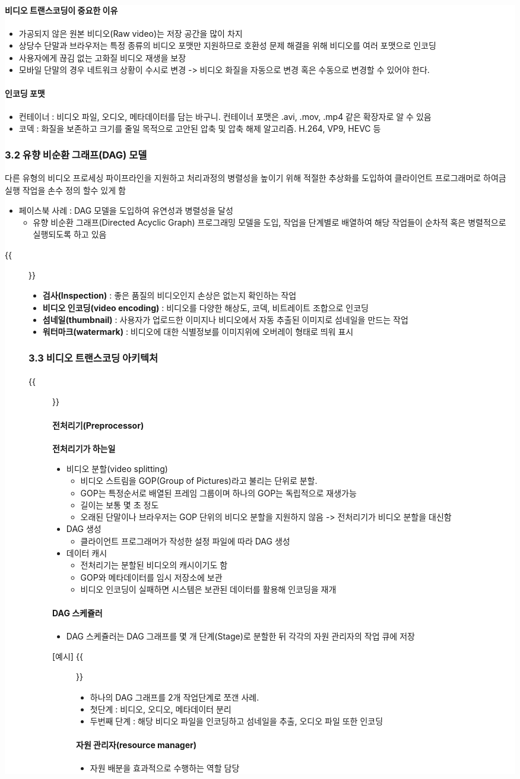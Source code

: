 #### 비디오 트랜스코딩이 중요한 이유
- 가공되지 않은 원본 비디오(Raw video)는 저장 공간을 많이 차지
- 상당수 단말과 브라우저는 특정 종류의 비디오 포맷만 지원하므로 호환성 문제 해결을 위해 비디오를 여러 포맷으로 인코딩
- 사용자에게 끊김 없는 고화질 비디오 재생을 보장
- 모바일 단말의 경우 네트워크 상황이 수시로 변경 -> 비디오 화질을 자동으로 변경 혹은 수동으로 변경할 수 있어야 한다.

#### 인코딩 포맷
- 컨테이너 : 비디오 파일, 오디오, 메타데이터를 담는 바구니. 컨테이너 포맷은 .avi, .mov, .mp4 같은 확장자로 알 수 있음
- 코덱 : 화질을 보존하고 크기를 줄일 목적으로 고안된 압축 및 압축 해제 알고리즘. H.264, VP9, HEVC 등

### 3.2 유향 비순환 그래프(DAG) 모델
다른 유형의 비디오 프로세싱 파이프라인을 지원하고 처리과정의 병렬성을 높이기 위해 적절한 추상화를 도입하여 클라이언트 프로그래머로 하여금 실행 작업을 손수 정의 할수 있게 함

- 페이스북 사례 : DAG 모델을 도입하여 유연성과 병렬성을 달성
  - 유향 비순환 그래프(Directed Acyclic Graph) 프로그래밍 모델을 도입, 작업을 단계별로 배열하여 해당 작업들이 순차적 혹은 병렬적으로 실행되도록 하고 있음

{{<figure src="/posts/images/system-design-interview/system-design-figure-14-8.png#center">}}

- **검사(Inspection)** : 좋은 품질의 비디오인지 손상은 없는지 확인하는 작업
- **비디오 인코딩(video encoding)** : 비디오를 다양한 해상도, 코덱, 비트레이트 조합으로 인코딩
- **섬네일(thumbnail)** : 사용자가 업로드한 이미지나 비디오에서 자동 추출된 이미지로 섬네일을 만드는 작업
- **워터마크(watermark)** : 비디오에 대한 식별정보를 이미지위에 오버레이 형태로 띄워 표시

### 3.3 비디오 트랜스코딩 아키텍처
{{<figure src="/posts/images/system-design-interview/system-design-figure-14-10.png#center">}}

#### 전처리기(Preprocessor)
**전처리기가 하는일**
- 비디오 분할(video splitting)
  - 비디오 스트림을 GOP(Group of Pictures)라고 불리는 단위로 분할. 
  - GOP는 특정순서로 배열된 프레임 그룹이며 하나의 GOP는 독립적으로 재생가능
  - 길이는 보통 몇 초 정도
  - 오래된 단말이나 브라우저는 GOP 단위의 비디오 분할을 지원하지 않음 -> 전처리기가 비디오 분할을 대신함
- DAG 생성
  - 클라이언트 프로그래머가 작성한 설정 파일에 따라 DAG 생성
- 데이터 캐시
  - 전처리기는 분할된 비디오의 캐시이기도 함
  - GOP와 메타데이터를 임시 저장소에 보관
  - 비디오 인코딩이 실패하면 시스템은 보관된 데이터를 활용해 인코딩을 재개

#### DAG 스케쥴러
- DAG 스케쥴러는 DAG 그래프를 몇 개 단계(Stage)로 분할한 뒤 각각의 자원 관리자의 작업 큐에 저장

[예시]
{{<figure src="/posts/images/system-design-interview/system-design-figure-14-15.png#center">}}

- 하나의 DAG 그래프를 2개 작업단계로 쪼갠 사례. 
- 첫단계 : 비디오, 오디오, 메타데이터 분리
- 두번째 단계 : 해당 비디오 파일을 인코딩하고 섬네일을 추출, 오디오 파일 또한 인코딩

#### 자원 관리자(resource manager)
- 자원 배분을 효과적으로 수행하는 역할 담당
